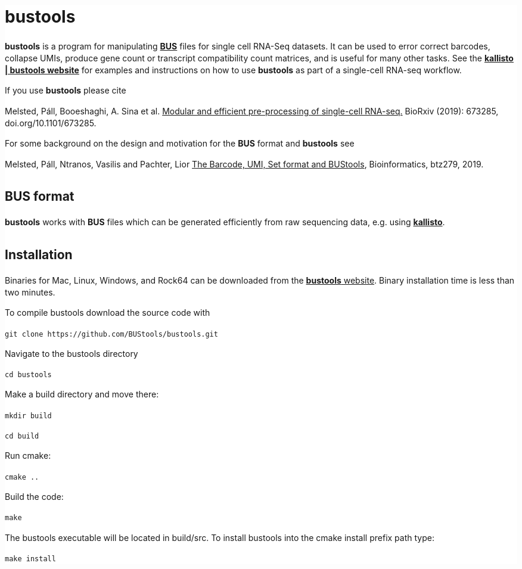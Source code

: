 # bustools

__bustools__ is a program for manipulating [__BUS__](https://github.com/BUStools/BUS) files for single cell 
RNA-Seq datasets. It can be used to error correct barcodes, collapse UMIs, produce gene count or transcript compatibility count matrices, and is useful for many other tasks. See the [__kallisto &#124; bustools website__](https://www.kallistobus.tools/) for examples and instructions on how to use __bustools__ as part of a single-cell RNA-seq workflow.

If you use __bustools__ please cite

Melsted, Páll, Booeshaghi, A. Sina et al. [Modular and efficient pre-processing of single-cell RNA-seq.](https://www.biorxiv.org/content/10.1101/673285v2) BioRxiv (2019): 673285, doi.org/10.1101/673285.

For some background on the design and motivation for the __BUS__ format and __bustools__ see 

Melsted, Páll, Ntranos, Vasilis and Pachter, Lior [The Barcode, UMI, Set format and BUStools](https://academic.oup.com/bioinformatics/advance-article/doi/10.1093/bioinformatics/btz279/5487510), Bioinformatics, btz279, 2019.


## BUS format

__bustools__ works with __BUS__ files which can be generated efficiently from raw sequencing data, e.g. using [__kallisto__](http://pachterlab.github.io/kallisto).

## Installation

Binaries for Mac, Linux, Windows, and Rock64 can be downloaded from the [__bustools__ website](https://bustools.github.io/download). Binary installation time is less than two minutes.

To compile bustools download the source code with

`git clone https://github.com/BUStools/bustools.git`

Navigate to the bustools directory

`cd bustools`

Make a build directory and move there:

`mkdir build`

`cd build`

Run cmake:

`cmake ..`

Build the code:

`make`

The bustools executable will be located in build/src. To install bustools into the cmake install prefix path type:

`make install`
